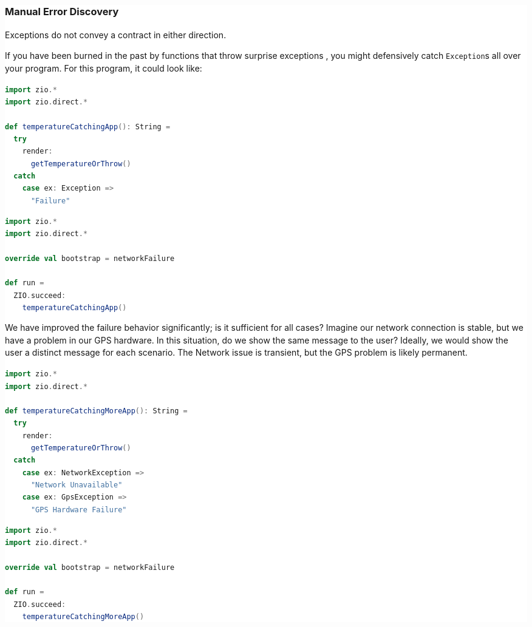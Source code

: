 ### Manual Error Discovery

Exceptions do not convey a contract in either direction.

If you have been burned in the past by functions that throw surprise exceptions
  , you might defensively catch `Exception`s all over your program.
For this program, it could look like:

```scala 3 mdoc:silent
import zio.*
import zio.direct.*

def temperatureCatchingApp(): String =
  try
    render:
      getTemperatureOrThrow()
  catch
    case ex: Exception =>
      "Failure"
```

```scala 3 mdoc:runzio
import zio.*
import zio.direct.*

override val bootstrap = networkFailure

def run =
  ZIO.succeed:
    temperatureCatchingApp()
```

We have improved the failure behavior significantly; is it sufficient for all cases?
Imagine our network connection is stable, but we have a problem in our GPS hardware.
In this situation, do we show the same message to the user? Ideally, we would show the user a distinct message for each scenario.
The Network issue is transient, but the GPS problem is likely permanent.

```scala 3 mdoc:silent
import zio.*
import zio.direct.*

def temperatureCatchingMoreApp(): String =
  try
    render:
      getTemperatureOrThrow()
  catch
    case ex: NetworkException =>
      "Network Unavailable"
    case ex: GpsException =>
      "GPS Hardware Failure"
```

```scala 3 mdoc:runzio
import zio.*
import zio.direct.*

override val bootstrap = networkFailure

def run =
  ZIO.succeed:
    temperatureCatchingMoreApp()
```
